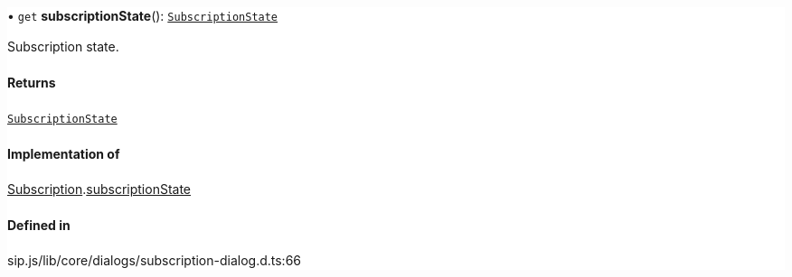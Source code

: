 • `get` **subscriptionState**(): [`SubscriptionState`](../enums/SubscriptionState.md)

Subscription state.

#### Returns

[`SubscriptionState`](../enums/SubscriptionState.md)

#### Implementation of

[Subscription](../interfaces/Subscription.md).[subscriptionState](../interfaces/Subscription.md#subscriptionstate)

#### Defined in

sip.js/lib/core/dialogs/subscription-dialog.d.ts:66
